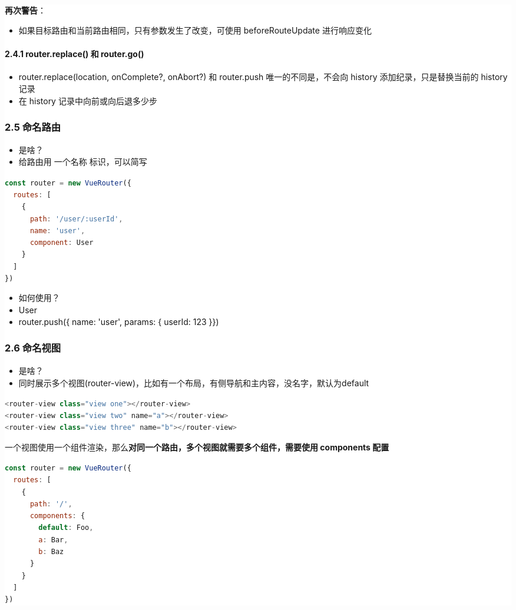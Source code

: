 **再次警告**：
- 如果目标路由和当前路由相同，只有参数发生了改变，可使用 beforeRouteUpdate 进行响应变化

#### 2.4.1 router.replace() 和 router.go() ####
- router.replace(location, onComplete?, onAbort?)
和 router.push 唯一的不同是，不会向 history 添加纪录，只是替换当前的 history 记录
- 在 history 记录中向前或向后退多少步

### 2.5 命名路由 ### 
- 是啥？
- 给路由用 一个名称 标识，可以简写

```javascript
const router = new VueRouter({
  routes: [
    {
      path: '/user/:userId',
      name: 'user',
      component: User
    }
  ]
})
```

- 如何使用？
- <router-link :to="{ name: 'user', params: { userId: 123 }}">User</router-link>
- router.push({ name: 'user', params: { userId: 123 }})

### 2.6 命名视图 ### 
- 是啥？
- 同时展示多个视图(router-view)，比如有一个布局，有侧导航和主内容，没名字，默认为default

```javascript
<router-view class="view one"></router-view>
<router-view class="view two" name="a"></router-view>
<router-view class="view three" name="b"></router-view>
```

一个视图使用一个组件渲染，那么**对同一个路由，多个视图就需要多个组件，需要使用 components 配置**
```javascript
const router = new VueRouter({
  routes: [
    {
      path: '/',
      components: {
        default: Foo,
        a: Bar,
        b: Baz
      }
    }
  ]
})
```

